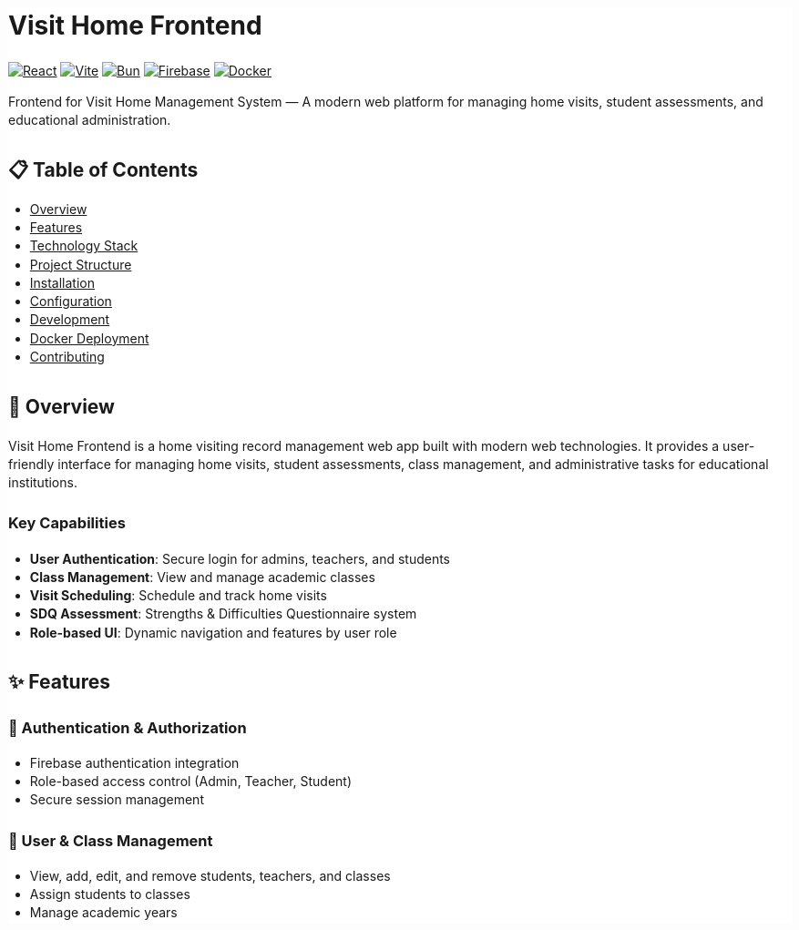 # Visit Home Frontend

[![React](https://img.shields.io/badge/React-20232A?style=for-the-badge&logo=react&logoColor=61DAFB)](https://react.dev/)
[![Vite](https://img.shields.io/badge/Vite-646CFF?style=for-the-badge&logo=vite&logoColor=FFD62E)](https://vitejs.dev/)
[![Bun](https://img.shields.io/badge/Bun-000000?style=for-the-badge&logo=bun&logoColor=white)](https://bun.sh/)
[![Firebase](https://img.shields.io/badge/Firebase-FFCA28?style=for-the-badge&logo=firebase&logoColor=white)](https://firebase.google.com/)
[![Docker](https://img.shields.io/badge/Docker-2CA5E0?style=for-the-badge&logo=docker&logoColor=white)](https://www.docker.com/)

Frontend for Visit Home Management System — A modern web platform for managing home visits, student assessments, and educational administration.

## 📋 Table of Contents

- [Overview](#overview)
- [Features](#features)
- [Technology Stack](#technology-stack)
- [Project Structure](#project-structure)
- [Installation](#installation)
- [Configuration](#configuration)
- [Development](#development)
- [Docker Deployment](#docker-deployment)
- [Contributing](#contributing)

## 🎯 Overview

Visit Home Frontend is a home visiting record management web app built with modern web technologies. It provides a user-friendly interface for managing home visits, student assessments, class management, and administrative tasks for educational institutions.

### Key Capabilities
- **User Authentication**: Secure login for admins, teachers, and students
- **Class Management**: View and manage academic classes
- **Visit Scheduling**: Schedule and track home visits
- **SDQ Assessment**: Strengths & Difficulties Questionnaire system
- **Role-based UI**: Dynamic navigation and features by user role

## ✨ Features

### 🔐 Authentication & Authorization
- Firebase authentication integration
- Role-based access control (Admin, Teacher, Student)
- Secure session management

### 👥 User & Class Management
- View, add, edit, and remove students, teachers, and classes
- Assign students to classes
- Manage academic years
